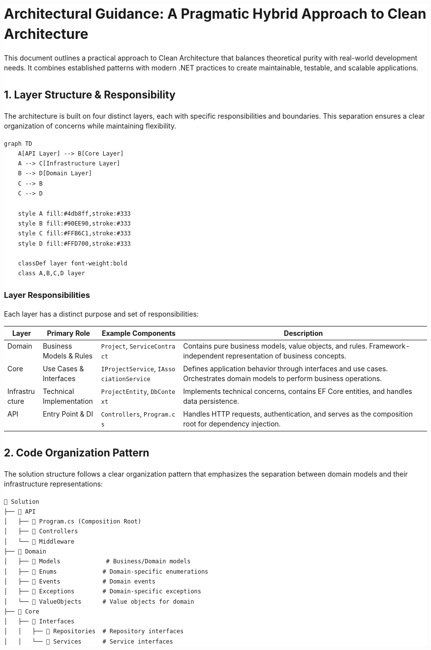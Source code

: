 # Architectural Guidance: A Pragmatic Hybrid Approach to Clean Architecture

This document outlines a practical approach to Clean Architecture that balances theoretical purity with real-world development needs. It combines established patterns with modern .NET practices to create maintainable, testable, and scalable applications.

## 1. Layer Structure & Responsibility

The architecture is built on four distinct layers, each with specific responsibilities and boundaries. This separation ensures a clear organization of concerns while maintaining flexibility.

```mermaid
graph TD
    A[API Layer] --> B[Core Layer]
    A --> C[Infrastructure Layer]
    B --> D[Domain Layer]
    C --> B
    C --> D
    
    style A fill:#4db8ff,stroke:#333
    style B fill:#90EE90,stroke:#333
    style C fill:#FFB6C1,stroke:#333
    style D fill:#FFD700,stroke:#333

    classDef layer font-weight:bold
    class A,B,C,D layer
```

### Layer Responsibilities

Each layer has a distinct purpose and set of responsibilities:

| Layer          | Primary Role             | Example Components                       | Description                                                                                                               |
| -------------- | ------------------------ | ---------------------------------------- | ------------------------------------------------------------------------------------------------------------------------- |
| Domain         | Business Models & Rules  | `Project`, `ServiceContract`             | Contains pure business models, value objects, and rules. Framework-independent representation of business concepts.       |
| Core           | Use Cases & Interfaces   | `IProjectService`, `IAssociationService` | Defines application behavior through interfaces and use cases. Orchestrates domain models to perform business operations. |
| Infrastructure | Technical Implementation | `ProjectEntity`, `DbContext`             | Implements technical concerns, contains EF Core entities, and handles data persistence.                                   |
| API            | Entry Point & DI         | `Controllers`, `Program.cs`              | Handles HTTP requests, authentication, and serves as the composition root for dependency injection.                       |

## 2. Code Organization Pattern

The solution structure follows a clear organization pattern that emphasizes the separation between domain models and their infrastructure representations:

```
📁 Solution
├── 📁 API
│   ├── 📄 Program.cs (Composition Root)
│   ├── 📁 Controllers
│   └── 📁 Middleware
├── 📁 Domain
│   ├── 📁 Models             # Business/Domain models
│   ├── 📁 Enums             # Domain-specific enumerations
│   ├── 📁 Events            # Domain events
│   ├── 📁 Exceptions        # Domain-specific exceptions
│   └── 📁 ValueObjects      # Value objects for domain
├── 📁 Core
│   ├── 📁 Interfaces
│   │   ├── 📁 Repositories  # Repository interfaces
│   │   └── 📁 Services      # Service interfaces
```
